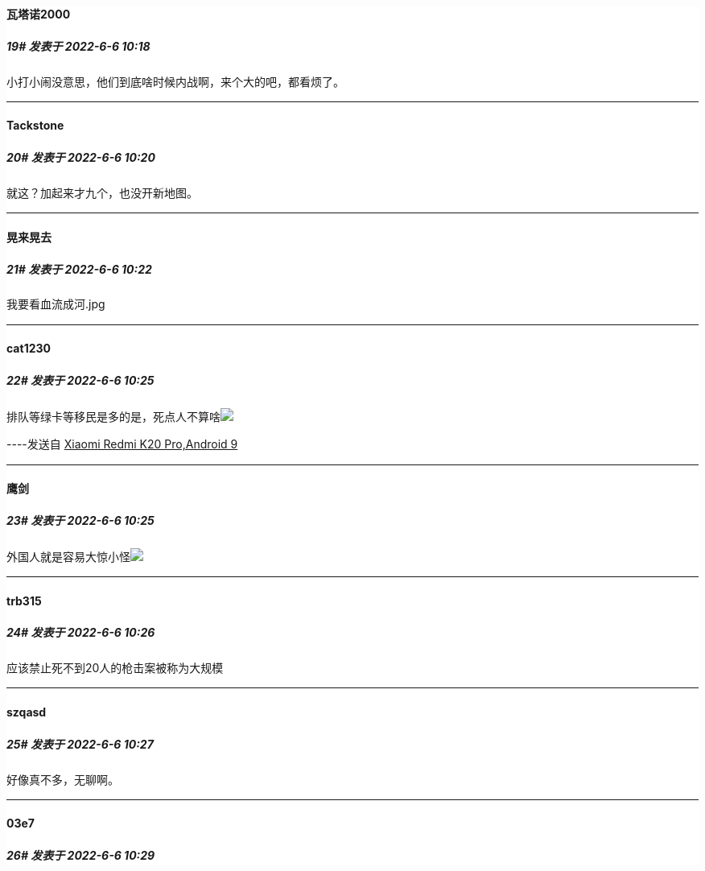 ####  瓦塔诺2000  
##### 19#       发表于 2022-6-6 10:18

小打小闹没意思，他们到底啥时候内战啊，来个大的吧，都看烦了。

*****

####  Tackstone  
##### 20#       发表于 2022-6-6 10:20

就这？加起来才九个，也没开新地图。

*****

####  晃来晃去  
##### 21#       发表于 2022-6-6 10:22

我要看血流成河.jpg

*****

####  cat1230  
##### 22#       发表于 2022-6-6 10:25

排队等绿卡等移民是多的是，死点人不算啥<img src="https://static.saraba1st.com/image/smiley/face2017/022.png" referrerpolicy="no-referrer">

----发送自 [Xiaomi Redmi K20 Pro,Android 9](http://stage1.5j4m.com/?1.37)

*****

####  鹰剑  
##### 23#       发表于 2022-6-6 10:25

外国人就是容易大惊小怪<img src="https://static.saraba1st.com/image/smiley/face2017/037.png" referrerpolicy="no-referrer">

*****

####  trb315  
##### 24#       发表于 2022-6-6 10:26

应该禁止死不到20人的枪击案被称为大规模

*****

####  szqasd  
##### 25#       发表于 2022-6-6 10:27

好像真不多，无聊啊。

*****

####  03e7  
##### 26#       发表于 2022-6-6 10:29
